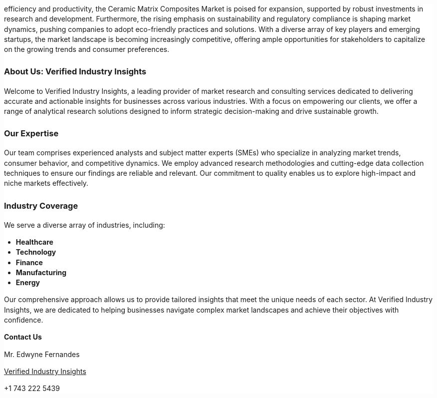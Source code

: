 efficiency and productivity, the Ceramic Matrix Composites Market is poised for expansion, supported by robust investments in research and development. Furthermore, the rising emphasis on sustainability and regulatory compliance is shaping market dynamics, pushing companies to adopt eco-friendly practices and solutions. With a diverse array of key players and emerging startups, the market landscape is becoming increasingly competitive, offering ample opportunities for stakeholders to capitalize on the growing trends and consumer preferences.</p><h3>About Us: Verified Industry Insights</h3><p>Welcome to Verified Industry Insights, a leading provider of market research and consulting services dedicated to delivering accurate and actionable insights for businesses across various industries. With a focus on empowering our clients, we offer a range of analytical research solutions designed to inform strategic decision-making and drive sustainable growth.</p><h3>Our Expertise</h3><p>Our team comprises experienced analysts and subject matter experts (SMEs) who specialize in analyzing market trends, consumer behavior, and competitive dynamics. We employ advanced research methodologies and cutting-edge data collection techniques to ensure our findings are reliable and relevant. Our commitment to quality enables us to explore high-impact and niche markets effectively.</p><h3>Industry Coverage</h3><p>We serve a diverse array of industries, including:</p><ul><li><strong>Healthcare</strong></li><li><strong>Technology</strong></li><li><strong>Finance</strong></li><li><strong>Manufacturing</strong></li><li><strong>Energy</strong></li></ul><p>Our comprehensive approach allows us to provide tailored insights that meet the unique needs of each sector. At Verified Industry Insights, we are dedicated to helping businesses navigate complex market landscapes and achieve their objectives with confidence.</p><p><strong>Contact Us</strong></p><p>Mr. Edwyne Fernandes</p><p><a href="https://www.verifiedindustryinsights.com/">Verified Industry Insights</a></p><p>+1 743 222 5439</p>
